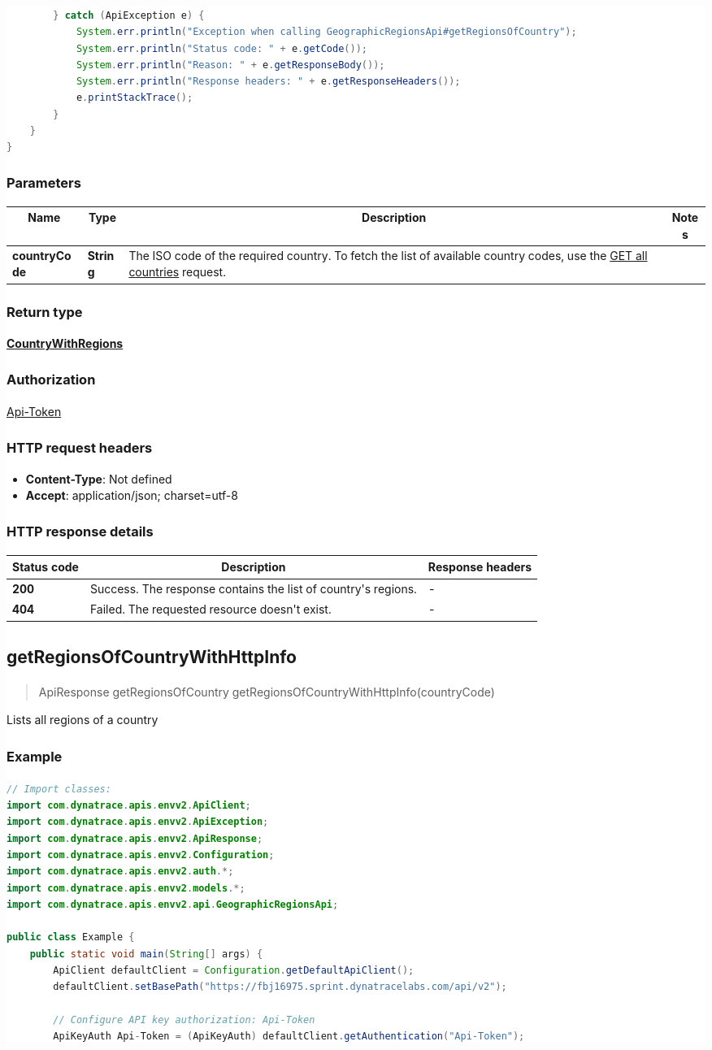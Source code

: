 ```java
        } catch (ApiException e) {
            System.err.println("Exception when calling GeographicRegionsApi#getRegionsOfCountry");
            System.err.println("Status code: " + e.getCode());
            System.err.println("Reason: " + e.getResponseBody());
            System.err.println("Response headers: " + e.getResponseHeaders());
            e.printStackTrace();
        }
    }
}
```

### Parameters


| Name | Type | Description  | Notes |
|------------- | ------------- | ------------- | -------------|
| **countryCode** | **String**| The ISO code of the required country.    To fetch the list of available country codes, use the [GET all countries](https://dt-url.net/37030go) request. | |

### Return type

[**CountryWithRegions**](CountryWithRegions.md)


### Authorization

[Api-Token](../README.md#Api-Token)

### HTTP request headers

- **Content-Type**: Not defined
- **Accept**: application/json; charset=utf-8

### HTTP response details
| Status code | Description | Response headers |
|-------------|-------------|------------------|
| **200** | Success. The response contains the list of country&#39;s regions. |  -  |
| **404** | Failed. The requested resource doesn&#39;t exist. |  -  |

## getRegionsOfCountryWithHttpInfo

> ApiResponse<CountryWithRegions> getRegionsOfCountry getRegionsOfCountryWithHttpInfo(countryCode)

Lists all regions of a country

### Example

```java
// Import classes:
import com.dynatrace.apis.envv2.ApiClient;
import com.dynatrace.apis.envv2.ApiException;
import com.dynatrace.apis.envv2.ApiResponse;
import com.dynatrace.apis.envv2.Configuration;
import com.dynatrace.apis.envv2.auth.*;
import com.dynatrace.apis.envv2.models.*;
import com.dynatrace.apis.envv2.api.GeographicRegionsApi;

public class Example {
    public static void main(String[] args) {
        ApiClient defaultClient = Configuration.getDefaultApiClient();
        defaultClient.setBasePath("https://fbj16975.sprint.dynatracelabs.com/api/v2");
        
        // Configure API key authorization: Api-Token
        ApiKeyAuth Api-Token = (ApiKeyAuth) defaultClient.getAuthentication("Api-Token");
```